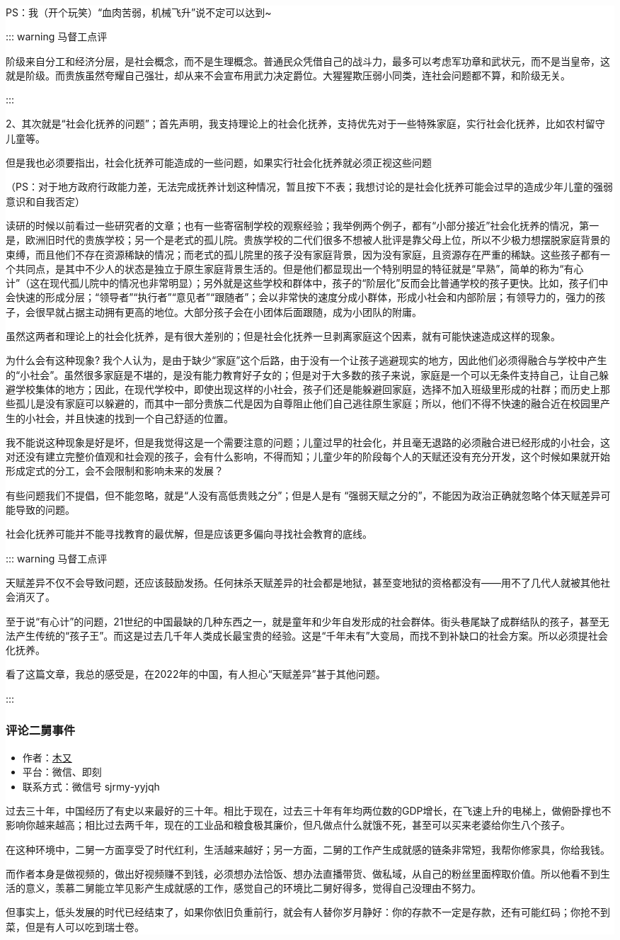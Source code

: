 PS：我（开个玩笑）“血肉苦弱，机械飞升”说不定可以达到~

::: warning 马督工点评

阶级来自分工和经济分层，是社会概念，而不是生理概念。普通民众凭借自己的战斗力，最多可以考虑军功章和武状元，而不是当皇帝，这就是阶级。而贵族虽然夸耀自己强壮，却从来不会宣布用武力决定爵位。大猩猩欺压弱小同类，连社会问题都不算，和阶级无关。

:::

2、其次就是“社会化抚养的问题”；首先声明，我支持理论上的社会化抚养，支持优先对于一些特殊家庭，实行社会化抚养，比如农村留守儿童等。

但是我也必须要指出，社会化抚养可能造成的一些问题，如果实行社会化抚养就必须正视这些问题

（PS：对于地方政府行政能力差，无法完成抚养计划这种情况，暂且按下不表；我想讨论的是社会化抚养可能会过早的造成少年儿童的强弱意识和自我否定）

读研的时候以前看过一些研究者的文章；也有一些寄宿制学校的观察经验；我举例两个例子，都有“小部分接近”社会化抚养的情况，第一是，欧洲旧时代的贵族学校；另一个是老式的孤儿院。贵族学校的二代们很多不想被人批评是靠父母上位，所以不少极力想摆脱家庭背景的束缚，而且他们不存在资源稀缺的情况；而老式的孤儿院里的孩子没有家庭背景，因为没有家庭，且资源存在严重的稀缺。这些孩子都有一个共同点，是其中不少人的状态是独立于原生家庭背景生活的。但是他们都显现出一个特别明显的特征就是“早熟”，简单的称为“有心计”（这在现代孤儿院中的情况也非常明显）；另外就是这些学校和群体中，孩子的“阶层化”反而会比普通学校的孩子更快。比如，孩子们中会快速的形成分层；“领导者”“执行者”“意见者”“跟随者”；会以非常快的速度分成小群体，形成小社会和内部阶层；有领导力的，强力的孩子，会很早就占据主动拥有更高的地位。大部分孩子会在小团体后面跟随，成为小团队的附庸。

虽然这两者和理论上的社会化抚养，是有很大差别的；但是社会化抚养一旦剥离家庭这个因素，就有可能快速造成这样的现象。

为什么会有这种现象? 我个人认为，是由于缺少“家庭”这个后路，由于没有一个让孩子逃避现实的地方，因此他们必须得融合与学校中产生的“小社会”。虽然很多家庭是不堪的，是没有能力教育好子女的；但是对于大多数的孩子来说，家庭是一个可以无条件支持自己，让自己躲避学校集体的地方；因此，在现代学校中，即使出现这样的小社会，孩子们还是能躲避回家庭，选择不加入班级里形成的社群；而历史上那些孤儿是没有家庭可以躲避的，而其中一部分贵族二代是因为自尊阻止他们自己逃往原生家庭；所以，他们不得不快速的融合近在校园里产生的小社会，并且快速的找到一个自己舒适的位置。

我不能说这种现象是好是坏，但是我觉得这是一个需要注意的问题；儿童过早的社会化，并且毫无退路的必须融合进已经形成的小社会，这对还没有建立完整价值观和社会观的孩子，会有什么影响，不得而知；儿童少年的阶段每个人的天赋还没有充分开发，这个时候如果就开始形成定式的分工，会不会限制和影响未来的发展？

有些问题我们不提倡，但不能忽略，就是“人没有高低贵贱之分”；但是人是有 “强弱天赋之分的”，不能因为政治正确就忽略个体天赋差异可能导致的问题。

社会化抚养可能并不能寻找教育的最优解，但是应该更多偏向寻找社会教育的底线。

::: warning 马督工点评

天赋差异不仅不会导致问题，还应该鼓励发扬。任何抹杀天赋差异的社会都是地狱，甚至变地狱的资格都没有——用不了几代人就被其他社会消灭了。

至于说“有心计”的问题，21世纪的中国最缺的几种东西之一，就是童年和少年自发形成的社会群体。街头巷尾缺了成群结队的孩子，甚至无法产生传统的“孩子王”。而这是过去几千年人类成长最宝贵的经验。这是“千年未有”大变局，而找不到补缺口的社会方案。所以必须提社会化抚养。

看了这篇文章，我总的感受是，在2022年的中国，有人担心“天赋差异”甚于其他问题。

:::

### 评论二舅事件

- 作者：[木又](https://www.zhihu.com/people/13-70-21-30)
- 平台：微信、即刻
- 联系方式：微信号 sjrmy-yyjqh

过去三十年，中国经历了有史以来最好的三十年。相比于现在，过去三十年有年均两位数的GDP增长，在飞速上升的电梯上，做俯卧撑也不影响你越来越高；相比过去两千年，现在的工业品和粮食极其廉价，但凡做点什么就饿不死，甚至可以买来老婆给你生八个孩子。

在这种环境中，二舅一方面享受了时代红利，生活越来越好；另一方面，二舅的工作产生成就感的链条非常短，我帮你修家具，你给我钱。

而作者本身是做视频的，做出好视频赚不到钱，必须想办法恰饭、想办法直播带货、做私域，从自己的粉丝里面榨取价值。所以他看不到生活的意义，羡慕二舅能立竿见影产生成就感的工作，感觉自己的环境比二舅好得多，觉得自己没理由不努力。

但事实上，低头发展的时代已经结束了，如果你依旧负重前行，就会有人替你岁月静好：你的存款不一定是存款，还有可能红码；你抢不到菜，但是有人可以吃到瑞士卷。
